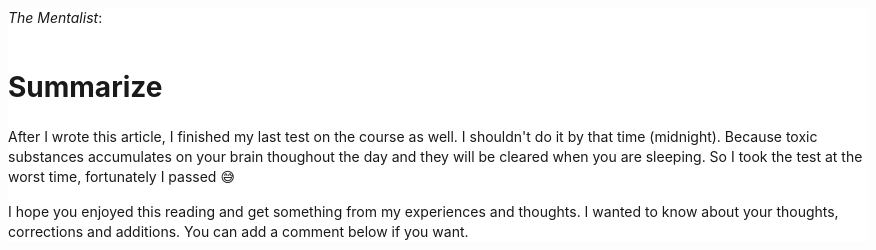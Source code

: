 *The Mentalist*:

<iframe width="560" height="315" src="https://www.youtube.com/embed/oJ8w8RwAGbA" frameborder="0" allowfullscreen></iframe>

# Summarize 

After I wrote this article, I finished my last test on the course as well. I shouldn't do it by that time (midnight). Because toxic substances accumulates on your brain thoughout the day and they will be cleared when you are sleeping. So I took the test at the worst time, fortunately I passed 😅

I hope you enjoyed this reading and get something from my experiences and thoughts. I wanted to know about your thoughts, corrections and additions. You can add a comment below if you want.